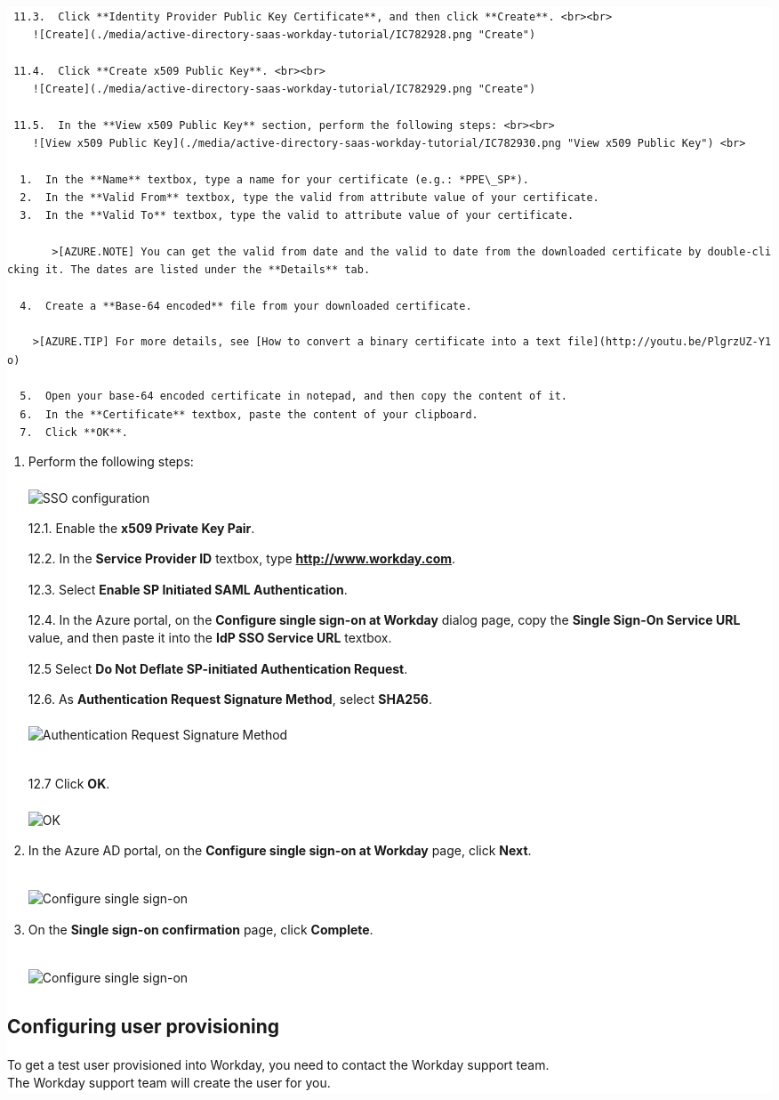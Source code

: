      11.3.  Click **Identity Provider Public Key Certificate**, and then click **Create**. <br><br>
        ![Create](./media/active-directory-saas-workday-tutorial/IC782928.png "Create")

     11.4.  Click **Create x509 Public Key**. <br><br>
        ![Create](./media/active-directory-saas-workday-tutorial/IC782929.png "Create")

     11.5.  In the **View x509 Public Key** section, perform the following steps: <br><br>
        ![View x509 Public Key](./media/active-directory-saas-workday-tutorial/IC782930.png "View x509 Public Key") <br>

      1.  In the **Name** textbox, type a name for your certificate (e.g.: *PPE\_SP*).
      2.  In the **Valid From** textbox, type the valid from attribute value of your certificate.
      3.  In the **Valid To** textbox, type the valid to attribute value of your certificate.

           >[AZURE.NOTE] You can get the valid from date and the valid to date from the downloaded certificate by double-clicking it. The dates are listed under the **Details** tab.

      4.  Create a **Base-64 encoded** file from your downloaded certificate.  

        >[AZURE.TIP] For more details, see [How to convert a binary certificate into a text file](http://youtu.be/PlgrzUZ-Y1o)

      5.  Open your base-64 encoded certificate in notepad, and then copy the content of it.
      6.  In the **Certificate** textbox, paste the content of your clipboard.
      7.  Click **OK**.

1. Perform the following steps: <br><br>
   ![SSO configuration](./media/active-directory-saas-workday-tutorial/IC7829351111.png "SSO configuration")

   12.1.  Enable the **x509 Private Key Pair**.

   12.2.  In the **Service Provider ID** textbox, type **http://www.workday.com**.

   12.3.  Select **Enable SP Initiated SAML Authentication**.

   12.4.  In the Azure portal, on the **Configure single sign-on at Workday** dialog page, copy the **Single Sign-On Service URL** value, and then paste it into the **IdP SSO Service URL** textbox.

   12.5 Select **Do Not Deflate SP-initiated Authentication Request**.

   12.6. As **Authentication Request Signature Method**, select **SHA256**. <br><br>
   ![Authentication Request Signature Method](./media/active-directory-saas-workday-tutorial/IC782932.png "Authentication Request Signature Method") <br><br>

   12.7 Click **OK**. <br><br>
   ![OK](./media/active-directory-saas-workday-tutorial/IC782933.png "OK")

2. In the Azure AD portal, on the **Configure single sign-on at Workday** page, click **Next**. <br><br>

   ![Configure single sign-on](./media/active-directory-saas-workday-tutorial/IC782934.png "Configure single sign-on")

3. On the **Single sign-on confirmation** page, click **Complete**. <br><br>

   ![Configure single sign-on](./media/active-directory-saas-workday-tutorial/IC782935111.png "Configure single sign-on")


## Configuring user provisioning
To get a test user provisioned into Workday, you need to contact the Workday support team.  
The Workday support team will create the user for you.
